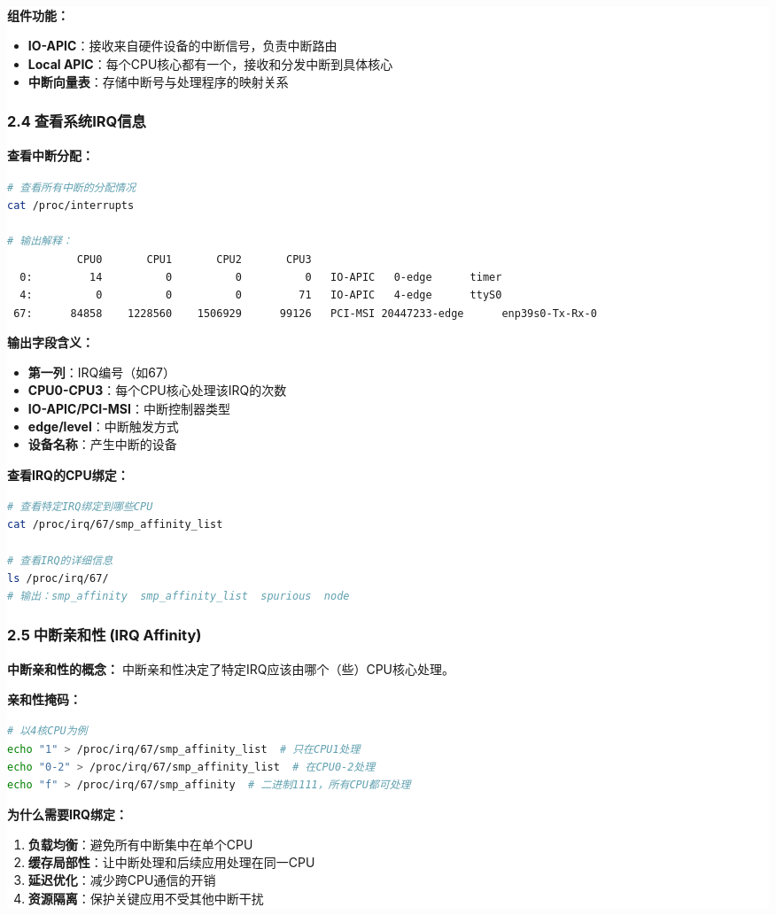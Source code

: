**组件功能：**
- **IO-APIC**：接收来自硬件设备的中断信号，负责中断路由
- **Local APIC**：每个CPU核心都有一个，接收和分发中断到具体核心
- **中断向量表**：存储中断号与处理程序的映射关系

### 2.4 查看系统IRQ信息

**查看中断分配：**
```bash
# 查看所有中断的分配情况
cat /proc/interrupts

# 输出解释：
           CPU0       CPU1       CPU2       CPU3       
  0:         14          0          0          0   IO-APIC   0-edge      timer
  4:          0          0          0         71   IO-APIC   4-edge      ttyS0
 67:      84858    1228560    1506929      99126   PCI-MSI 20447233-edge      enp39s0-Tx-Rx-0
```

**输出字段含义：**
- **第一列**：IRQ编号（如67）
- **CPU0-CPU3**：每个CPU核心处理该IRQ的次数
- **IO-APIC/PCI-MSI**：中断控制器类型
- **edge/level**：中断触发方式
- **设备名称**：产生中断的设备

**查看IRQ的CPU绑定：**
```bash
# 查看特定IRQ绑定到哪些CPU
cat /proc/irq/67/smp_affinity_list

# 查看IRQ的详细信息
ls /proc/irq/67/
# 输出：smp_affinity  smp_affinity_list  spurious  node
```

### 2.5 中断亲和性 (IRQ Affinity)

**中断亲和性的概念：**
中断亲和性决定了特定IRQ应该由哪个（些）CPU核心处理。

**亲和性掩码：**
```bash
# 以4核CPU为例
echo "1" > /proc/irq/67/smp_affinity_list  # 只在CPU1处理
echo "0-2" > /proc/irq/67/smp_affinity_list  # 在CPU0-2处理
echo "f" > /proc/irq/67/smp_affinity  # 二进制1111，所有CPU都可处理
```

**为什么需要IRQ绑定：**
1. **负载均衡**：避免所有中断集中在单个CPU
2. **缓存局部性**：让中断处理和后续应用处理在同一CPU
3. **延迟优化**：减少跨CPU通信的开销
4. **资源隔离**：保护关键应用不受其他中断干扰
